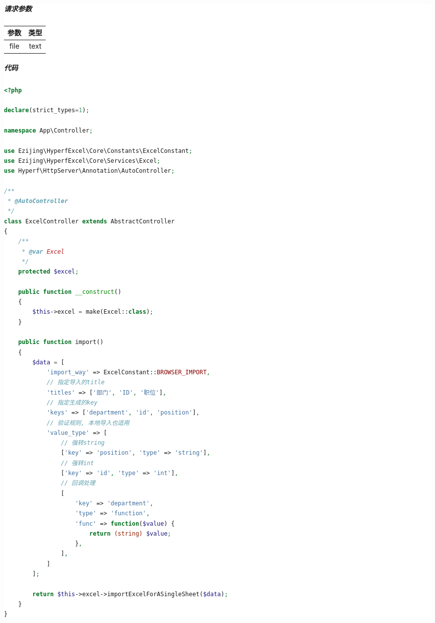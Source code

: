 ##### 请求参数
|参数|类型|
|:---: |:----:|
|file|text|

##### 代码
```php
<?php

declare(strict_types=1);

namespace App\Controller;

use Ezijing\HyperfExcel\Core\Constants\ExcelConstant;
use Ezijing\HyperfExcel\Core\Services\Excel;
use Hyperf\HttpServer\Annotation\AutoController;

/**
 * @AutoController
 */
class ExcelController extends AbstractController
{
    /**
     * @var Excel
     */
    protected $excel;

    public function __construct()
    {
        $this->excel = make(Excel::class);
    }

    public function import()
    {
        $data = [
            'import_way' => ExcelConstant::BROWSER_IMPORT,
            // 指定导入的title
            'titles' => ['部门', 'ID', '职位'],
            // 指定生成的key
            'keys' => ['department', 'id', 'position'],
            // 验证规则, 本地导入也适用
            'value_type' => [
                // 强转string
                ['key' => 'position', 'type' => 'string'],
                // 强转int
                ['key' => 'id', 'type' => 'int'],
                // 回调处理
                [
                    'key' => 'department',
                    'type' => 'function',
                    'func' => function($value) {
                        return (string) $value;
                    },
                ],
            ]
        ];

        return $this->excel->importExcelForASingleSheet($data);
    }
}

```
